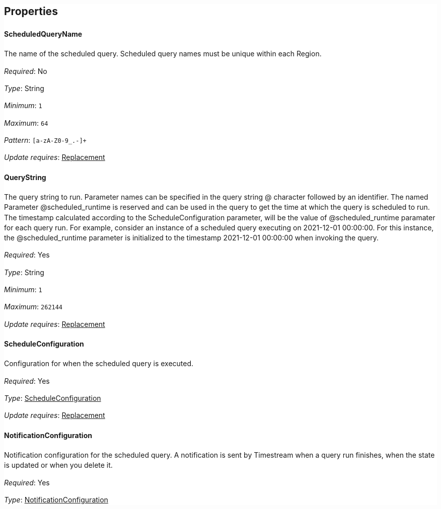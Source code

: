 ## Properties

#### ScheduledQueryName

The name of the scheduled query. Scheduled query names must be unique within each Region.

_Required_: No

_Type_: String

_Minimum_: <code>1</code>

_Maximum_: <code>64</code>

_Pattern_: <code>[a-zA-Z0-9_.-]+</code>

_Update requires_: [Replacement](https://docs.aws.amazon.com/AWSCloudFormation/latest/UserGuide/using-cfn-updating-stacks-update-behaviors.html#update-replacement)

#### QueryString

The query string to run. Parameter names can be specified in the query string @ character followed by an identifier. The named Parameter @scheduled_runtime is reserved and can be used in the query to get the time at which the query is scheduled to run. The timestamp calculated according to the ScheduleConfiguration parameter, will be the value of @scheduled_runtime paramater for each query run. For example, consider an instance of a scheduled query executing on 2021-12-01 00:00:00. For this instance, the @scheduled_runtime parameter is initialized to the timestamp 2021-12-01 00:00:00 when invoking the query.

_Required_: Yes

_Type_: String

_Minimum_: <code>1</code>

_Maximum_: <code>262144</code>

_Update requires_: [Replacement](https://docs.aws.amazon.com/AWSCloudFormation/latest/UserGuide/using-cfn-updating-stacks-update-behaviors.html#update-replacement)

#### ScheduleConfiguration

Configuration for when the scheduled query is executed.

_Required_: Yes

_Type_: <a href="scheduleconfiguration.md">ScheduleConfiguration</a>

_Update requires_: [Replacement](https://docs.aws.amazon.com/AWSCloudFormation/latest/UserGuide/using-cfn-updating-stacks-update-behaviors.html#update-replacement)

#### NotificationConfiguration

Notification configuration for the scheduled query. A notification is sent by Timestream when a query run finishes, when the state is updated or when you delete it.

_Required_: Yes

_Type_: <a href="notificationconfiguration.md">NotificationConfiguration</a>
